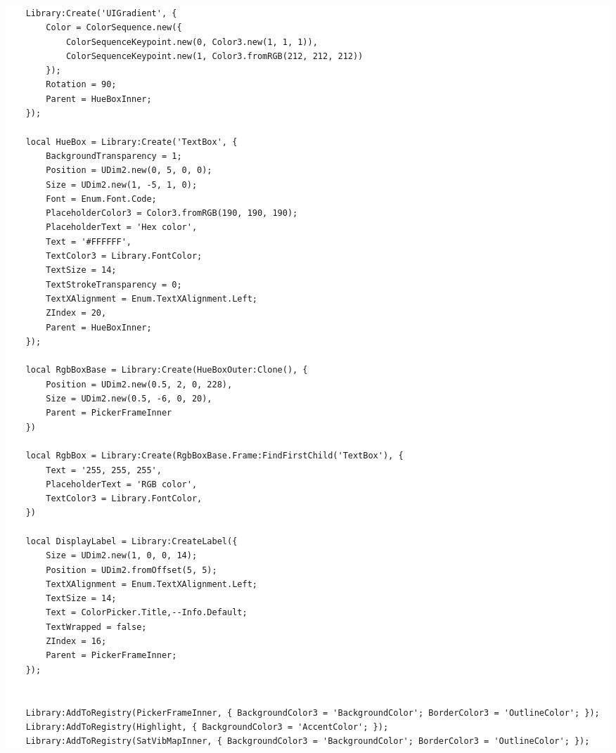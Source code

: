         Library:Create('UIGradient', {
            Color = ColorSequence.new({
                ColorSequenceKeypoint.new(0, Color3.new(1, 1, 1)),
                ColorSequenceKeypoint.new(1, Color3.fromRGB(212, 212, 212))
            });
            Rotation = 90;
            Parent = HueBoxInner;
        });

        local HueBox = Library:Create('TextBox', {
            BackgroundTransparency = 1;
            Position = UDim2.new(0, 5, 0, 0);
            Size = UDim2.new(1, -5, 1, 0);
            Font = Enum.Font.Code;
            PlaceholderColor3 = Color3.fromRGB(190, 190, 190);
            PlaceholderText = 'Hex color',
            Text = '#FFFFFF',
            TextColor3 = Library.FontColor;
            TextSize = 14;
            TextStrokeTransparency = 0;
            TextXAlignment = Enum.TextXAlignment.Left;
            ZIndex = 20,
            Parent = HueBoxInner;
        });

        local RgbBoxBase = Library:Create(HueBoxOuter:Clone(), {
            Position = UDim2.new(0.5, 2, 0, 228),
            Size = UDim2.new(0.5, -6, 0, 20),
            Parent = PickerFrameInner
        })  

        local RgbBox = Library:Create(RgbBoxBase.Frame:FindFirstChild('TextBox'), {
            Text = '255, 255, 255',
            PlaceholderText = 'RGB color',
            TextColor3 = Library.FontColor,
        })

        local DisplayLabel = Library:CreateLabel({
            Size = UDim2.new(1, 0, 0, 14);
            Position = UDim2.fromOffset(5, 5);
            TextXAlignment = Enum.TextXAlignment.Left;
            TextSize = 14;
            Text = ColorPicker.Title,--Info.Default;
            TextWrapped = false;
            ZIndex = 16;
            Parent = PickerFrameInner;
        });


        Library:AddToRegistry(PickerFrameInner, { BackgroundColor3 = 'BackgroundColor'; BorderColor3 = 'OutlineColor'; });
        Library:AddToRegistry(Highlight, { BackgroundColor3 = 'AccentColor'; });
        Library:AddToRegistry(SatVibMapInner, { BackgroundColor3 = 'BackgroundColor'; BorderColor3 = 'OutlineColor'; });

